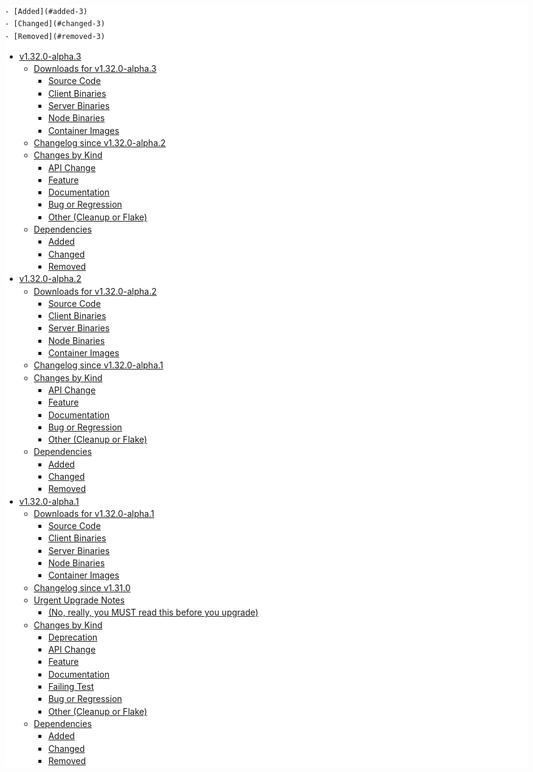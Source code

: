     - [Added](#added-3)
    - [Changed](#changed-3)
    - [Removed](#removed-3)
- [v1.32.0-alpha.3](#v1320-alpha3)
  - [Downloads for v1.32.0-alpha.3](#downloads-for-v1320-alpha3)
    - [Source Code](#source-code-4)
    - [Client Binaries](#client-binaries-4)
    - [Server Binaries](#server-binaries-4)
    - [Node Binaries](#node-binaries-4)
    - [Container Images](#container-images-4)
  - [Changelog since v1.32.0-alpha.2](#changelog-since-v1320-alpha2)
  - [Changes by Kind](#changes-by-kind-3)
    - [API Change](#api-change-3)
    - [Feature](#feature-2)
    - [Documentation](#documentation)
    - [Bug or Regression](#bug-or-regression-3)
    - [Other (Cleanup or Flake)](#other-cleanup-or-flake-2)
  - [Dependencies](#dependencies-4)
    - [Added](#added-4)
    - [Changed](#changed-4)
    - [Removed](#removed-4)
- [v1.32.0-alpha.2](#v1320-alpha2)
  - [Downloads for v1.32.0-alpha.2](#downloads-for-v1320-alpha2)
    - [Source Code](#source-code-5)
    - [Client Binaries](#client-binaries-5)
    - [Server Binaries](#server-binaries-5)
    - [Node Binaries](#node-binaries-5)
    - [Container Images](#container-images-5)
  - [Changelog since v1.32.0-alpha.1](#changelog-since-v1320-alpha1)
  - [Changes by Kind](#changes-by-kind-4)
    - [API Change](#api-change-4)
    - [Feature](#feature-3)
    - [Documentation](#documentation-1)
    - [Bug or Regression](#bug-or-regression-4)
    - [Other (Cleanup or Flake)](#other-cleanup-or-flake-3)
  - [Dependencies](#dependencies-5)
    - [Added](#added-5)
    - [Changed](#changed-5)
    - [Removed](#removed-5)
- [v1.32.0-alpha.1](#v1320-alpha1)
  - [Downloads for v1.32.0-alpha.1](#downloads-for-v1320-alpha1)
    - [Source Code](#source-code-6)
    - [Client Binaries](#client-binaries-6)
    - [Server Binaries](#server-binaries-6)
    - [Node Binaries](#node-binaries-6)
    - [Container Images](#container-images-6)
  - [Changelog since v1.31.0](#changelog-since-v1310)
  - [Urgent Upgrade Notes](#urgent-upgrade-notes-1)
    - [(No, really, you MUST read this before you upgrade)](#no-really-you-must-read-this-before-you-upgrade-1)
  - [Changes by Kind](#changes-by-kind-5)
    - [Deprecation](#deprecation-1)
    - [API Change](#api-change-5)
    - [Feature](#feature-4)
    - [Documentation](#documentation-2)
    - [Failing Test](#failing-test)
    - [Bug or Regression](#bug-or-regression-5)
    - [Other (Cleanup or Flake)](#other-cleanup-or-flake-4)
  - [Dependencies](#dependencies-6)
    - [Added](#added-6)
    - [Changed](#changed-6)
    - [Removed](#removed-6)
